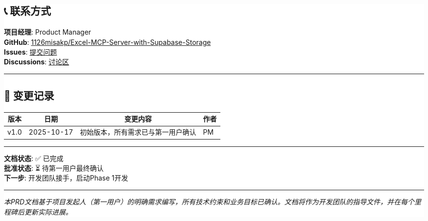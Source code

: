 
## 📞 联系方式

**项目经理**: Product Manager  
**GitHub**: [1126misakp/Excel-MCP-Server-with-Supabase-Storage](https://github.com/1126misakp/Excel-MCP-Server-with-Supabase-Storage)  
**Issues**: [提交问题](https://github.com/1126misakp/Excel-MCP-Server-with-Supabase-Storage/issues)  
**Discussions**: [讨论区](https://github.com/1126misakp/Excel-MCP-Server-with-Supabase-Storage/discussions)

---

## 📜 变更记录

| 版本 | 日期 | 变更内容 | 作者 |
|------|------|---------|------|
| v1.0 | 2025-10-17 | 初始版本，所有需求已与第一用户确认 | PM |

---

**文档状态**: ✅ 已完成  
**批准状态**: ⏳ 待第一用户最终确认  
**下一步**: 开发团队接手，启动Phase 1开发

---

*本PRD文档基于项目发起人（第一用户）的明确需求编写，所有技术约束和业务目标已确认。文档将作为开发团队的指导文件，并在每个里程碑后更新实际进展。*
